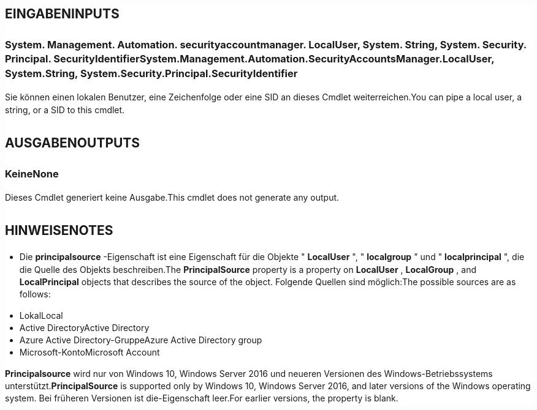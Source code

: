 ## <span data-ttu-id="ed388-160">EINGABEN</span><span class="sxs-lookup"><span data-stu-id="ed388-160">INPUTS</span></span>

### <span data-ttu-id="ed388-161">System. Management. Automation. securityaccountmanager. LocalUser, System. String, System. Security. Principal. SecurityIdentifier</span><span class="sxs-lookup"><span data-stu-id="ed388-161">System.Management.Automation.SecurityAccountsManager.LocalUser, System.String, System.Security.Principal.SecurityIdentifier</span></span>
<span data-ttu-id="ed388-162">Sie können einen lokalen Benutzer, eine Zeichenfolge oder eine SID an dieses Cmdlet weiterreichen.</span><span class="sxs-lookup"><span data-stu-id="ed388-162">You can pipe a local user, a string, or a SID to this cmdlet.</span></span>

## <span data-ttu-id="ed388-163">AUSGABEN</span><span class="sxs-lookup"><span data-stu-id="ed388-163">OUTPUTS</span></span>

### <span data-ttu-id="ed388-164">Keine</span><span class="sxs-lookup"><span data-stu-id="ed388-164">None</span></span>
<span data-ttu-id="ed388-165">Dieses Cmdlet generiert keine Ausgabe.</span><span class="sxs-lookup"><span data-stu-id="ed388-165">This cmdlet does not generate any output.</span></span>

## <span data-ttu-id="ed388-166">HINWEISE</span><span class="sxs-lookup"><span data-stu-id="ed388-166">NOTES</span></span>

* <span data-ttu-id="ed388-167">Die **principalsource** -Eigenschaft ist eine Eigenschaft für die Objekte " **LocalUser** ", " **localgroup** " und " **localprincipal** ", die die Quelle des Objekts beschreiben.</span><span class="sxs-lookup"><span data-stu-id="ed388-167">The **PrincipalSource** property is a property on **LocalUser** , **LocalGroup** , and **LocalPrincipal** objects that describes the source of the object.</span></span> <span data-ttu-id="ed388-168">Folgende Quellen sind möglich:</span><span class="sxs-lookup"><span data-stu-id="ed388-168">The possible sources are as follows:</span></span>

- <span data-ttu-id="ed388-169">Lokal</span><span class="sxs-lookup"><span data-stu-id="ed388-169">Local</span></span>
- <span data-ttu-id="ed388-170">Active Directory</span><span class="sxs-lookup"><span data-stu-id="ed388-170">Active Directory</span></span>
- <span data-ttu-id="ed388-171">Azure Active Directory-Gruppe</span><span class="sxs-lookup"><span data-stu-id="ed388-171">Azure Active Directory group</span></span>
- <span data-ttu-id="ed388-172">Microsoft-Konto</span><span class="sxs-lookup"><span data-stu-id="ed388-172">Microsoft Account</span></span>

<span data-ttu-id="ed388-173">**Principalsource** wird nur von Windows 10, Windows Server 2016 und neueren Versionen des Windows-Betriebssystems unterstützt.</span><span class="sxs-lookup"><span data-stu-id="ed388-173">**PrincipalSource** is supported only by Windows 10, Windows Server 2016, and later versions of the Windows operating system.</span></span> <span data-ttu-id="ed388-174">Bei früheren Versionen ist die-Eigenschaft leer.</span><span class="sxs-lookup"><span data-stu-id="ed388-174">For earlier versions, the property is blank.</span></span>
